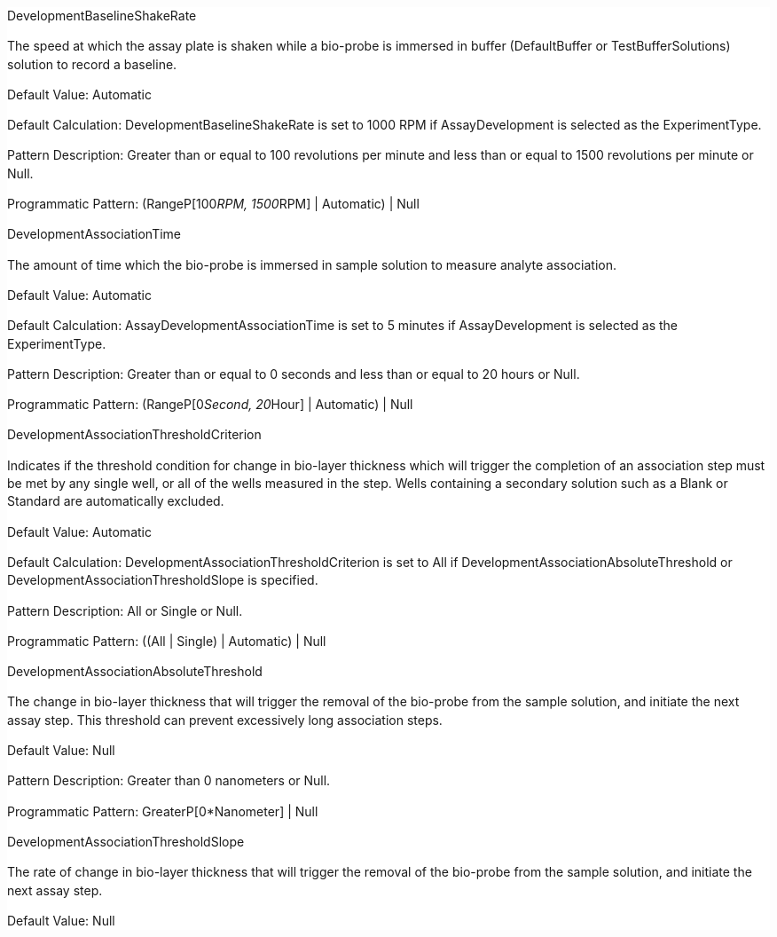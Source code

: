 DevelopmentBaselineShakeRate

The speed at which the assay plate is shaken while a bio-probe is immersed in buffer (DefaultBuffer or TestBufferSolutions) solution to record a baseline.

Default Value: Automatic

Default Calculation: DevelopmentBaselineShakeRate is set to 1000 RPM if AssayDevelopment is selected as the ExperimentType.

Pattern Description: Greater than or equal to 100 revolutions per minute and less than or equal to 1500 revolutions per minute or Null.

Programmatic Pattern: (RangeP[100*RPM, 1500*RPM] | Automatic) | Null

DevelopmentAssociationTime

The amount of time which the bio-probe is immersed in sample solution to measure analyte association.

Default Value: Automatic

Default Calculation: AssayDevelopmentAssociationTime is set to 5 minutes if AssayDevelopment is selected as the ExperimentType.

Pattern Description: Greater than or equal to 0 seconds and less than or equal to 20 hours or Null.

Programmatic Pattern: (RangeP[0*Second, 20*Hour] | Automatic) | Null

DevelopmentAssociationThresholdCriterion

Indicates if the threshold condition for change in bio-layer thickness which will trigger the completion of an association step must be met by any single well, or all of the wells measured in the step. Wells containing a secondary solution such as a Blank or Standard are automatically excluded.

Default Value: Automatic

Default Calculation: DevelopmentAssociationThresholdCriterion is set to All if DevelopmentAssociationAbsoluteThreshold or DevelopmentAssociationThresholdSlope is specified.

Pattern Description: All or Single or Null.

Programmatic Pattern: ((All | Single) | Automatic) | Null

DevelopmentAssociationAbsoluteThreshold

The change in bio-layer thickness that will trigger the removal of the bio-probe from the sample solution, and initiate the next assay step. This threshold can prevent excessively long association steps.

Default Value: Null

Pattern Description: Greater than 0 nanometers or Null.

Programmatic Pattern: GreaterP[0*Nanometer] | Null

DevelopmentAssociationThresholdSlope

The rate of change in bio-layer thickness that will trigger the removal of the bio-probe from the sample solution, and initiate the next assay step.

Default Value: Null
